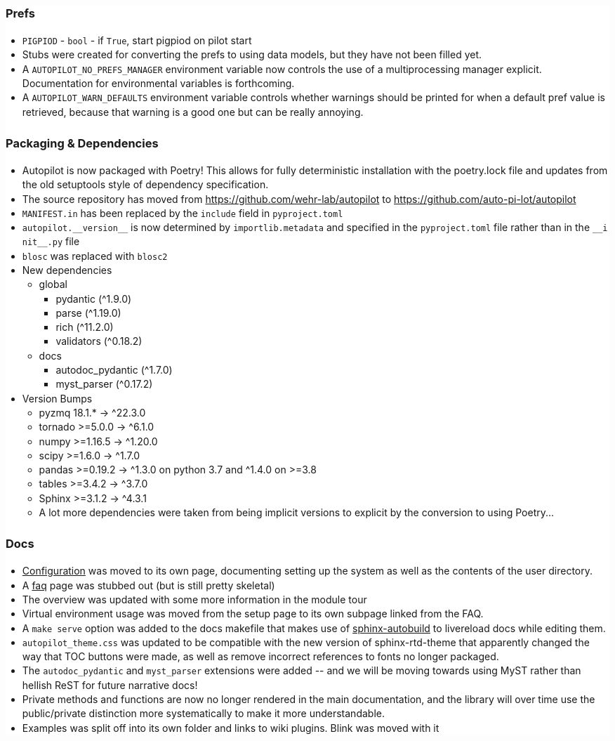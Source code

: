 ### Prefs

- `PIGPIOD` - `bool` - if `True`, start pigpiod on pilot start
- Stubs were created for converting the prefs to using data models, but they have not been filled yet.
- A `AUTOPILOT_NO_PREFS_MANAGER` environment variable now controls the use of a multiprocessing manager explicit. Documentation
  for environmental variables is forthcoming.
- A `AUTOPILOT_WARN_DEFAULTS` environment variable controls whether warnings should be printed for when a default pref value
  is retrieved, because that warning is a good one but can be really annoying.

### Packaging & Dependencies

- Autopilot is now packaged with Poetry! This allows for fully deterministic installation with the poetry.lock file and
  updates from the old setuptools style of dependency specification.
- The source repository has moved from https://github.com/wehr-lab/autopilot to https://github.com/auto-pi-lot/autopilot
- `MANIFEST.in` has been replaced by the `include` field in `pyproject.toml`
- `autopilot.__version__` is now determined by `importlib.metadata` and specified in the `pyproject.toml` file rather than in the `__init__.py` file
- `blosc` was replaced with `blosc2`
- New dependencies
  - global
    - pydantic (^1.9.0)
    - parse (^1.19.0)
    - rich (^11.2.0)
    - validators (^0.18.2)
  - docs
    - autodoc_pydantic (^1.7.0)
    - myst_parser (^0.17.2)
- Version Bumps
  - pyzmq 18.1.* -> ^22.3.0
  - tornado >=5.0.0 -> ^6.1.0
  - numpy >=1.16.5 -> ^1.20.0
  - scipy >=1.6.0 -> ^1.7.0
  - pandas >=0.19.2 -> ^1.3.0 on python 3.7 and ^1.4.0 on >=3.8
  - tables >=3.4.2 -> ^3.7.0
  - Sphinx >=3.1.2 -> ^4.3.1
  - A lot more dependencies were taken from being implicit versions to explicit
    by the conversion to using Poetry...

### Docs

- [Configuration](configuration) was moved to its own page, documenting setting up the system as well as the contents of the user directory.
- A [faq](FAQ) page was stubbed out (but is still pretty skeletal)
- The overview was updated with some more information in the module tour
- Virtual environment usage was moved from the setup page to its own subpage linked from the FAQ.
- A `make serve` option was added to the docs makefile that makes use of [sphinx-autobuild](https://pypi.org/project/sphinx-autobuild/)
  to livereload docs while editing them.
- `autopilot_theme.css` was updated to be compatible with the new version of sphinx-rtd-theme that apparently changed the way
  that TOC buttons were made, as well as remove incorrect references to fonts no longer packaged.
- The `autodoc_pydantic` and `myst_parser` extensions were added -- and we will be moving towards using MyST rather than 
  hellish ReST for future narrative docs!
- Private methods and functions are now no  longer rendered in the main documentation, and the library will over time
  use the public/private distinction more systematically to make it more understandable.
- Examples was split off into its own folder and links to wiki plugins. Blink was moved with it
